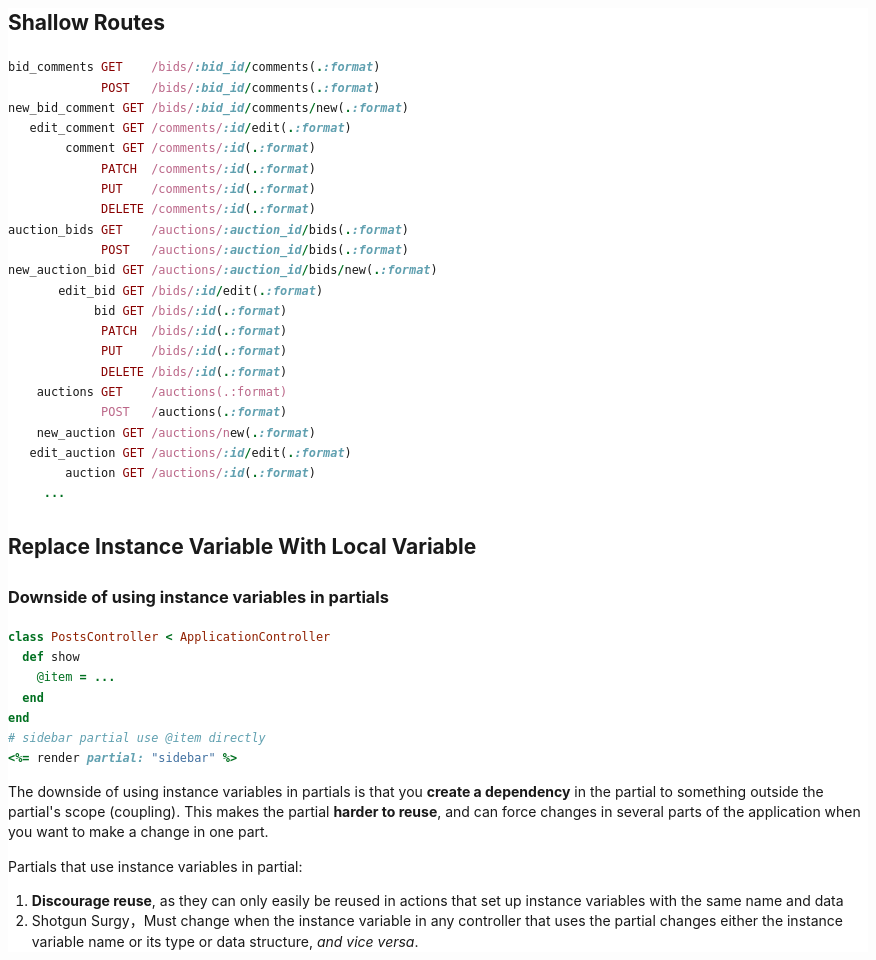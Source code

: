 ## Shallow Routes
```ruby
bid_comments GET    /bids/:bid_id/comments(.:format)
             POST   /bids/:bid_id/comments(.:format)
new_bid_comment GET /bids/:bid_id/comments/new(.:format)
   edit_comment GET /comments/:id/edit(.:format)
        comment GET /comments/:id(.:format)
             PATCH  /comments/:id(.:format)
             PUT    /comments/:id(.:format)
             DELETE /comments/:id(.:format)
auction_bids GET    /auctions/:auction_id/bids(.:format)
             POST   /auctions/:auction_id/bids(.:format)
new_auction_bid GET /auctions/:auction_id/bids/new(.:format)
       edit_bid GET /bids/:id/edit(.:format)
            bid GET /bids/:id(.:format)
             PATCH  /bids/:id(.:format)
             PUT    /bids/:id(.:format)
             DELETE /bids/:id(.:format)
    auctions GET    /auctions(.:format)
             POST   /auctions(.:format)
    new_auction GET /auctions/new(.:format)
   edit_auction GET /auctions/:id/edit(.:format)
        auction GET /auctions/:id(.:format)
     ...
```

## Replace Instance Variable With Local Variable

### Downside of using instance variables in partials

```ruby
class PostsController < ApplicationController
  def show
    @item = ...
  end
end
# sidebar partial use @item directly
<%= render partial: "sidebar" %>
```

The downside of using instance variables in partials is that you **create a dependency** in the partial to something outside the partial's scope (coupling). This makes the partial **harder to reuse**, and can force changes in several parts of the application when you want to make a change in one part. 

Partials that use instance variables in partial:

1. **Discourage reuse**, as they can only easily be reused in actions that set up instance variables with the same name and data 
2. Shotgun Surgy，Must change when the instance variable in any controller that uses the partial changes either the instance variable name or its type or data structure, *and vice versa*.
